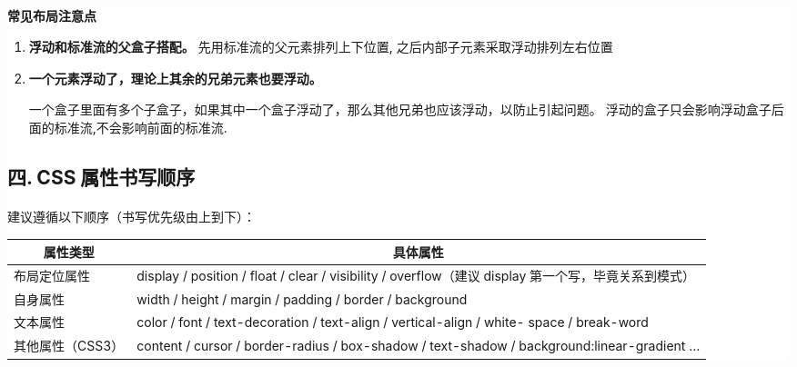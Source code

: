 **常见布局注意点**

1. **浮动和标准流的父盒子搭配。**
   先用标准流的父元素排列上下位置, 之后内部子元素采取浮动排列左右位置

2. **一个元素浮动了，理论上其余的兄弟元素也要浮动。**

    一个盒子里面有多个子盒子，如果其中一个盒子浮动了，那么其他兄弟也应该浮动，以防止引起问题。 浮动的盒子只会影响浮动盒子后面的标准流,不会影响前面的标准流.

## 四. CSS 属性书写顺序

建议遵循以下顺序（书写优先级由上到下）：

| 属性类型         | 具体属性                                                                                            |
| ---------------- | --------------------------------------------------------------------------------------------------- |
| 布局定位属性     | display / position / float / clear / visibility / overflow（建议 display 第一个写，毕竟关系到模式） |
| 自身属性         | width / height / margin / padding / border / background                                             |
| 文本属性         | color / font / text-decoration / text-align / vertical-align / white- space / break-word            |
| 其他属性（CSS3） | content / cursor / border-radius / box-shadow / text-shadow / background:linear-gradient …          |
